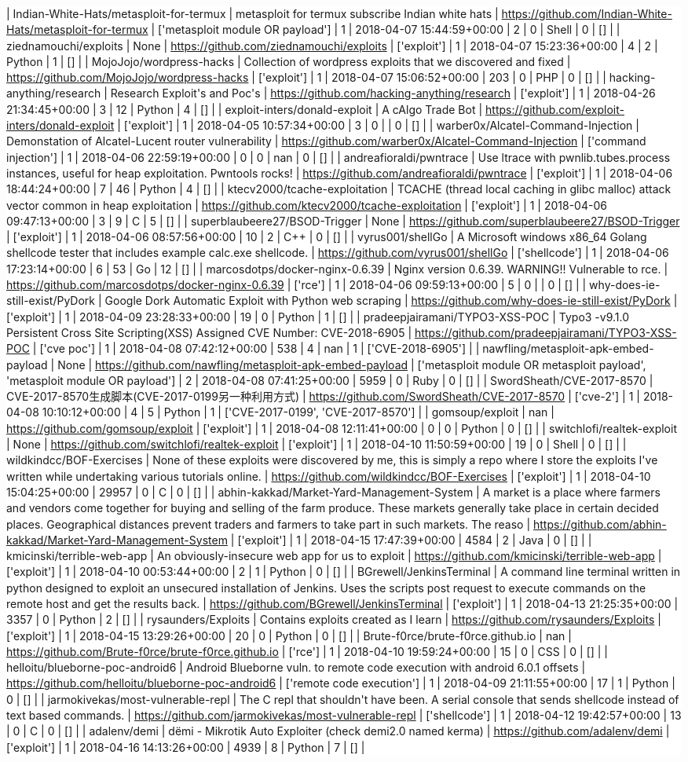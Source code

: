 | Indian-White-Hats/metasploit-for-termux | metasploit for termux subscribe Indian white hats | https://github.com/Indian-White-Hats/metasploit-for-termux | ['metasploit module OR payload'] | 1 | 2018-04-07 15:44:59+00:00 | 2 | 0 | Shell | 0 | [] |
| ziednamouchi/exploits | None | https://github.com/ziednamouchi/exploits | ['exploit'] | 1 | 2018-04-07 15:23:36+00:00 | 4 | 2 | Python | 1 | [] |
| MojoJojo/wordpress-hacks | Collection of wordpress exploits that we discovered and fixed | https://github.com/MojoJojo/wordpress-hacks | ['exploit'] | 1 | 2018-04-07 15:06:52+00:00 | 203 | 0 | PHP | 0 | [] |
| hacking-anything/research | Research Exploit's and Poc's | https://github.com/hacking-anything/research | ['exploit'] | 1 | 2018-04-26 21:34:45+00:00 | 3 | 12 | Python | 4 | [] |
| exploit-inters/donald-exploit | A cAlgo Trade Bot | https://github.com/exploit-inters/donald-exploit | ['exploit'] | 1 | 2018-04-05 10:57:34+00:00 | 3 | 0 | | 0 | [] |
| warber0x/Alcatel-Command-Injection | Demonstation of Alcatel-Lucent router vulnerability | https://github.com/warber0x/Alcatel-Command-Injection | ['command injection'] | 1 | 2018-04-06 22:59:19+00:00 | 0 | 0 | nan | 0 | [] |
| andreafioraldi/pwntrace | Use ltrace with pwnlib.tubes.process instances, useful for heap exploitation. Pwntools rocks! | https://github.com/andreafioraldi/pwntrace | ['exploit'] | 1 | 2018-04-06 18:44:24+00:00 | 7 | 46 | Python | 4 | [] |
| ktecv2000/tcache-exploitation | TCACHE (thread local caching in glibc malloc) attack vector common in heap exploitation | https://github.com/ktecv2000/tcache-exploitation | ['exploit'] | 1 | 2018-04-06 09:47:13+00:00 | 3 | 9 | C | 5 | [] |
| superblaubeere27/BSOD-Trigger | None | https://github.com/superblaubeere27/BSOD-Trigger | ['exploit'] | 1 | 2018-04-06 08:57:56+00:00 | 10 | 2 | C++ | 0 | [] |
| vyrus001/shellGo | A Microsoft windows x86_64 Golang shellcode tester that includes example calc.exe shellcode. | https://github.com/vyrus001/shellGo | ['shellcode'] | 1 | 2018-04-06 17:23:14+00:00 | 6 | 53 | Go | 12 | [] |
| marcosdotps/docker-nginx-0.6.39 | Nginx version 0.6.39. WARNING!! Vulnerable to rce. | https://github.com/marcosdotps/docker-nginx-0.6.39 | ['rce'] | 1 | 2018-04-06 09:59:13+00:00 | 5 | 0 | | 0 | [] |
| why-does-ie-still-exist/PyDork | Google Dork Automatic Exploit with Python web scraping | https://github.com/why-does-ie-still-exist/PyDork | ['exploit'] | 1 | 2018-04-09 23:28:33+00:00 | 19 | 0 | Python | 1 | [] |
| pradeepjairamani/TYPO3-XSS-POC | Typo3 -v9.1.0 Persistent Cross Site Scripting(XSS) Assigned CVE Number: CVE-2018-6905 | https://github.com/pradeepjairamani/TYPO3-XSS-POC | ['cve poc'] | 1 | 2018-04-08 07:42:12+00:00 | 538 | 4 | nan | 1 | ['CVE-2018-6905'] |
| nawfling/metasploit-apk-embed-payload | None | https://github.com/nawfling/metasploit-apk-embed-payload | ['metasploit module OR metasploit payload', 'metasploit module OR payload'] | 2 | 2018-04-08 07:41:25+00:00 | 5959 | 0 | Ruby | 0 | [] |
| SwordSheath/CVE-2017-8570 | CVE-2017-8570生成脚本(CVE-2017-0199另一种利用方式) | https://github.com/SwordSheath/CVE-2017-8570 | ['cve-2'] | 1 | 2018-04-08 10:10:12+00:00 | 4 | 5 | Python | 1 | ['CVE-2017-0199', 'CVE-2017-8570'] |
| gomsoup/exploit | nan | https://github.com/gomsoup/exploit | ['exploit'] | 1 | 2018-04-08 12:11:41+00:00 | 0 | 0 | Python | 0 | [] |
| switchlofi/realtek-exploit | None | https://github.com/switchlofi/realtek-exploit | ['exploit'] | 1 | 2018-04-10 11:50:59+00:00 | 19 | 0 | Shell | 0 | [] |
| wildkindcc/BOF-Exercises | None of these exploits were discovered by me, this is simply a repo where I store the exploits I've written while undertaking various tutorials online. | https://github.com/wildkindcc/BOF-Exercises | ['exploit'] | 1 | 2018-04-10 15:04:25+00:00 | 29957 | 0 | C | 0 | [] |
| abhin-kakkad/Market-Yard-Management-System | A market is a place where farmers and vendors come together for buying and selling of the farm produce. These markets generally take place in certain decided places. Geographical distances prevent traders and farmers to take part in such markets. The reaso | https://github.com/abhin-kakkad/Market-Yard-Management-System | ['exploit'] | 1 | 2018-04-15 17:47:39+00:00 | 4584 | 2 | Java | 0 | [] |
| kmicinski/terrible-web-app | An obviously-insecure web app for us to exploit | https://github.com/kmicinski/terrible-web-app | ['exploit'] | 1 | 2018-04-10 00:53:44+00:00 | 2 | 1 | Python | 0 | [] |
| BGrewell/JenkinsTerminal | A command line terminal written in python designed to exploit an unsecured installation of Jenkins. Uses the scripts post request to execute commands on the remote host and get the results back. | https://github.com/BGrewell/JenkinsTerminal | ['exploit'] | 1 | 2018-04-13 21:25:35+00:00 | 3357 | 0 | Python | 2 | [] |
| rysaunders/Exploits | Contains exploits created as I learn | https://github.com/rysaunders/Exploits | ['exploit'] | 1 | 2018-04-15 13:29:26+00:00 | 20 | 0 | Python | 0 | [] |
| Brute-f0rce/brute-f0rce.github.io | nan | https://github.com/Brute-f0rce/brute-f0rce.github.io | ['rce'] | 1 | 2018-04-10 19:59:24+00:00 | 15 | 0 | CSS | 0 | [] |
| helloitu/blueborne-poc-android6 | Android Blueborne vuln. to remote code execution with android 6.0.1 offsets | https://github.com/helloitu/blueborne-poc-android6 | ['remote code execution'] | 1 | 2018-04-09 21:11:55+00:00 | 17 | 1 | Python | 0 | [] |
| jarmokivekas/most-vulnerable-repl | The C repl that shouldn't have been. A serial console that sends shellcode instead of text based commands. | https://github.com/jarmokivekas/most-vulnerable-repl | ['shellcode'] | 1 | 2018-04-12 19:42:57+00:00 | 13 | 0 | C | 0 | [] |
| adalenv/demi | dëmi - Mikrotik Auto Exploiter (check demi2.0 named kerma) | https://github.com/adalenv/demi | ['exploit'] | 1 | 2018-04-16 14:13:26+00:00 | 4939 | 8 | Python | 7 | [] |